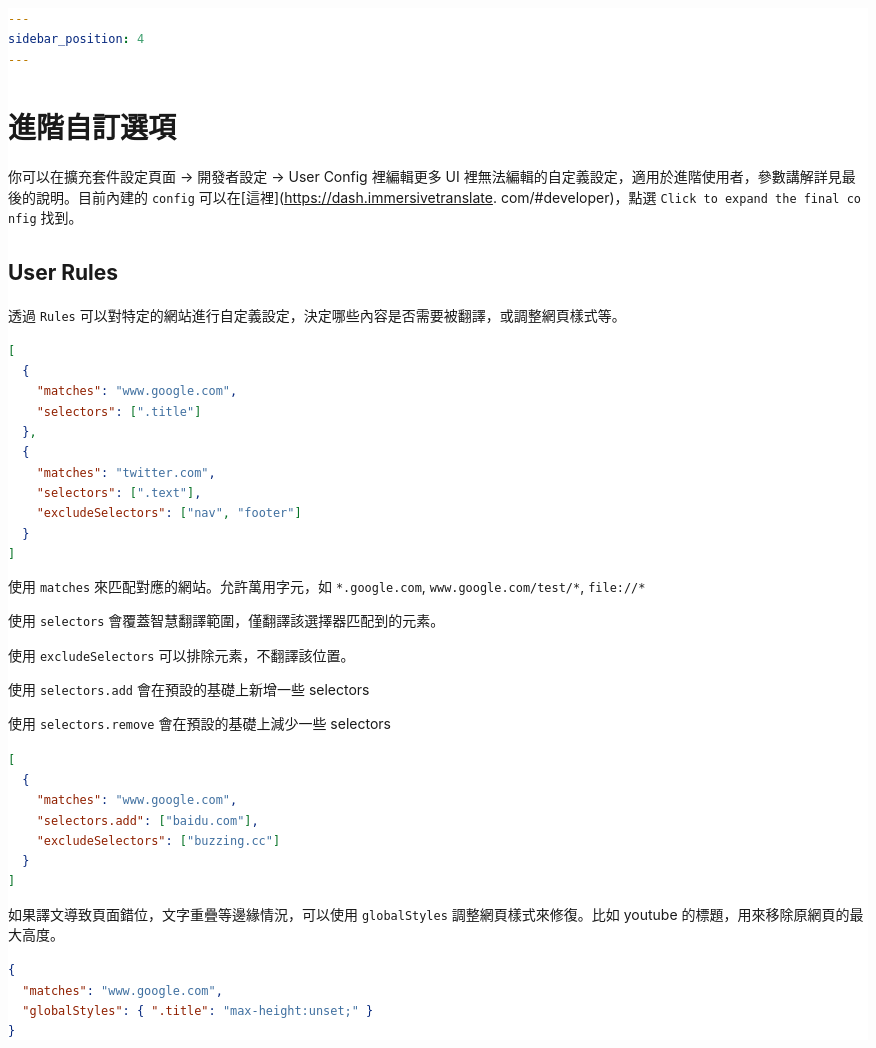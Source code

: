 ```yaml
---
sidebar_position: 4
---
```


# 進階自訂選項

你可以在擴充套件設定頁面 -> 開發者設定 -> User Config 裡編輯更多 UI 裡無法編輯的自定義設定，適用於進階使用者，參數講解詳見最後的說明。目前內建的 `config` 可以在[這裡](https://dash.immersivetranslate. com/#developer)，點選 `Click to expand the final config` 找到。

## User Rules

透過 `Rules` 可以對特定的網站進行自定義設定，決定哪些內容是否需要被翻譯，或調整網頁樣式等。

```json
[
  {
    "matches": "www.google.com",
    "selectors": [".title"]
  },
  {
    "matches": "twitter.com",
    "selectors": [".text"],
    "excludeSelectors": ["nav", "footer"]
  }
]
```

使用 `matches` 來匹配對應的網站。允許萬用字元，如 `*.google.com`, `www.google.com/test/*`, `file://*`

使用 `selectors` 會覆蓋智慧翻譯範圍，僅翻譯該選擇器匹配到的元素。

使用 `excludeSelectors` 可以排除元素，不翻譯該位置。

使用 `selectors.add` 會在預設的基礎上新增一些 selectors

使用 `selectors.remove` 會在預設的基礎上減少一些 selectors

```json
[
  {
    "matches": "www.google.com",
    "selectors.add": ["baidu.com"],
    "excludeSelectors": ["buzzing.cc"]
  }
]
```

如果譯文導致頁面錯位，文字重疊等邊緣情況，可以使用 `globalStyles` 調整網頁樣式來修復。比如 youtube 的標題，用來移除原網頁的最大高度。

```json
{
  "matches": "www.google.com",
  "globalStyles": { ".title": "max-height:unset;" }
}
```
